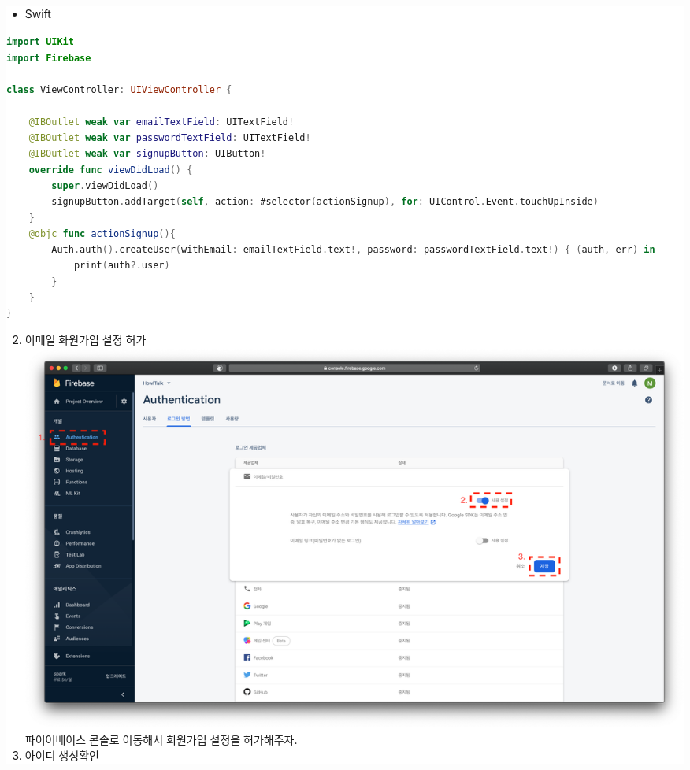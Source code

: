 - Swift
```swift
import UIKit
import Firebase

class ViewController: UIViewController {

    @IBOutlet weak var emailTextField: UITextField!
    @IBOutlet weak var passwordTextField: UITextField!
    @IBOutlet weak var signupButton: UIButton!
    override func viewDidLoad() {
        super.viewDidLoad()
        signupButton.addTarget(self, action: #selector(actionSignup), for: UIControl.Event.touchUpInside)
    }
    @objc func actionSignup(){
        Auth.auth().createUser(withEmail: emailTextField.text!, password: passwordTextField.text!) { (auth, err) in
            print(auth?.user)
        }
    }
}
```

2. 이메일 화원가입 설정 허가
![](Screen%20Shot%202019-11-06%20at%204.02.43%20AM.png)
파이어베이스 콘솔로 이동해서 회원가입 설정을 허가해주자.
  3. 아이디 생성확인